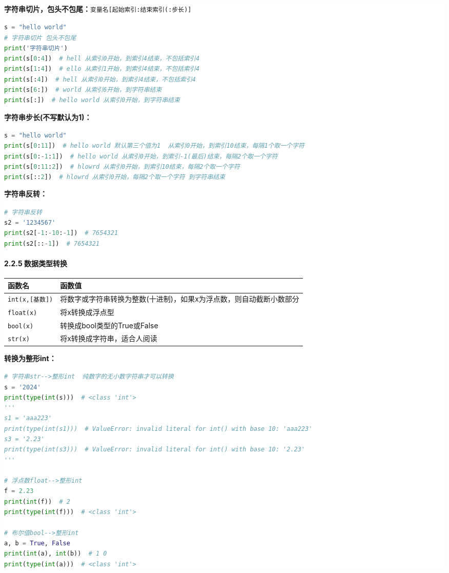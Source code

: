 **字符串切片，包头不包尾：**`变量名[起始索引:结束索引(:步长)]`

```python
s = "hello world"
# 字符串切片 包头不包尾
print('字符串切片')
print(s[0:4])  # hell 从索引0开始，到索引4结束，不包括索引4
print(s[1:4])  # ello 从索引1开始，到索引4结束，不包括索引4
print(s[:4])  # hell 从索引0开始，到索引4结束，不包括索引4
print(s[6:])  # world 从索引6开始，到字符串结束
print(s[:])  # hello world 从索引0开始，到字符串结束
```

**字符串步长(不写默认为1)：**

```python
s = "hello world"
print(s[0:11])  # hello world 默认第三个值为1  从索引0开始，到索引10结束，每隔1个取一个字符
print(s[0:-1:1])  # hello world 从索引0开始，到索引-1(最后)结束，每隔2个取一个字符
print(s[0:11:2])  # hlowrd 从索引0开始，到索引10结束，每隔2个取一个字符
print(s[::2])  # hlowrd 从索引0开始，每隔2个取一个字符 到字符串结束
```

**字符串反转：**

```python
# 字符串反转
s2 = '1234567'
print(s2[-1:-10:-1])  # 7654321
print(s2[::-1])  # 7654321
```

#### 2.2.5 数据类型转换

| 函数名          | 函数值                                                       |
| :-------------- | :----------------------------------------------------------- |
| `int(x,[基数])` | 将数字或字符串转换为整数(十进制)，如果x为浮点数，则自动截断小数部分 |
| `float(x)`      | 将x转换成浮点型                                              |
| `bool(x)`       | 转换成bool类型的True或False                                  |
| `str(x)`        | 将x转换成字符串，适合人阅读                                  |

**转换为整形int：**

```py
# 字符串str-->整形int  纯数字的无小数字符串才可以转换
s = '2024'
print(type(int(s)))  # <class 'int'>
'''
s1 = 'aaa223'
print(type(int(s1)))  # ValueError: invalid literal for int() with base 10: 'aaa223'
s3 = '2.23'
print(type(int(s3)))  # ValueError: invalid literal for int() with base 10: '2.23'
'''

# 浮点数float-->整形int
f = 2.23
print(int(f))  # 2
print(type(int(f)))  # <class 'int'>

# 布尔值bool-->整形int
a, b = True, False
print(int(a), int(b))  # 1 0
print(type(int(a)))  # <class 'int'>
```
